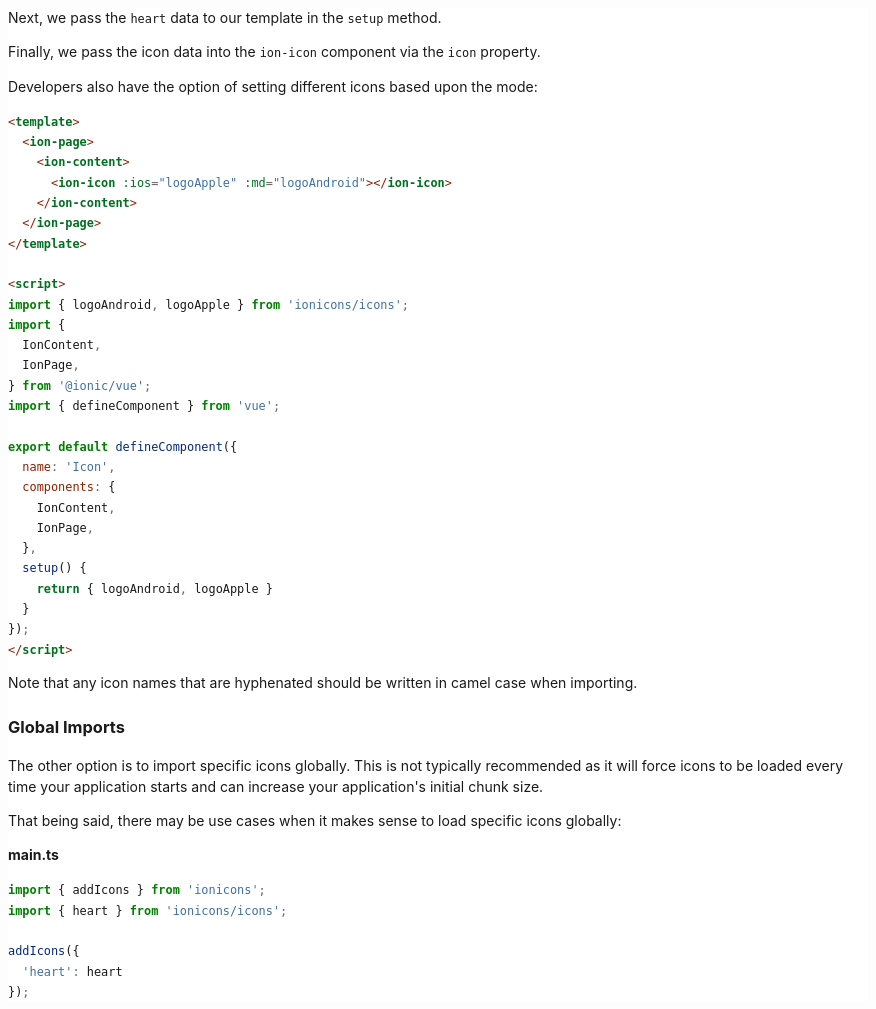 Next, we pass the `heart` data to our template in the `setup` method.

Finally, we pass the icon data into the `ion-icon` component via the `icon` property.

Developers also have the option of setting different icons based upon the mode:

```html
<template>
  <ion-page>
    <ion-content>
      <ion-icon :ios="logoApple" :md="logoAndroid"></ion-icon>
    </ion-content>
  </ion-page>
</template>

<script>
import { logoAndroid, logoApple } from 'ionicons/icons';
import {
  IonContent,
  IonPage,
} from '@ionic/vue';
import { defineComponent } from 'vue';

export default defineComponent({
  name: 'Icon',
  components: {
    IonContent,
    IonPage,
  },
  setup() {
    return { logoAndroid, logoApple }
  }
});
</script>
```

Note that any icon names that are hyphenated should be written in camel case when importing.

### Global Imports

The other option is to import specific icons globally. This is not typically recommended as it will force icons to be loaded every time your application starts and can increase your application's initial chunk size.

That being said, there may be use cases when it makes sense to load specific icons globally:

**main.ts**
```typescript
import { addIcons } from 'ionicons';
import { heart } from 'ionicons/icons';

addIcons({
  'heart': heart 
});
```

